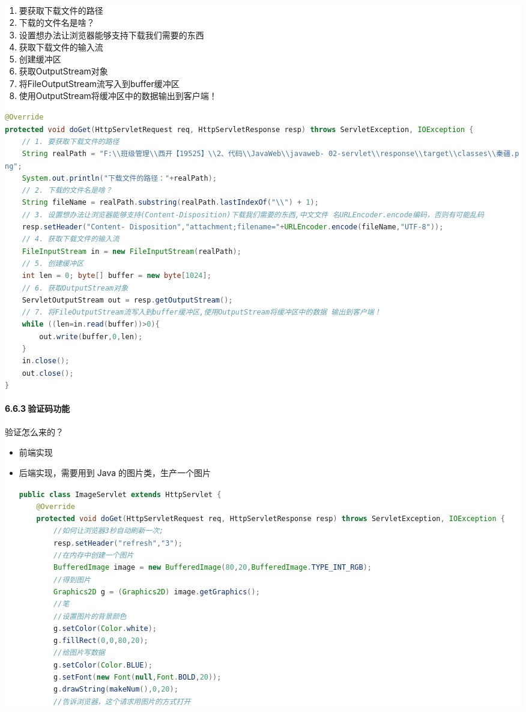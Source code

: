   1. 要获取下载文件的路径
   2. 下载的文件名是啥？
   3. 设置想办法让浏览器能够支持下载我们需要的东西
   4. 获取下载文件的输入流
   5. 创建缓冲区
   6. 获取OutputStream对象
   7. 将FileOutputStream流写入到buffer缓冲区
   8. 使用OutputStream将缓冲区中的数据输出到客户端！

   ```java
   @Override 
   protected void doGet(HttpServletRequest req, HttpServletResponse resp) throws ServletException, IOException {
       // 1. 要获取下载文件的路径
       String realPath = "F:\\班级管理\\西开【19525】\\2、代码\\JavaWeb\\javaweb- 02-servlet\\response\\target\\classes\\秦疆.png"; 
       System.out.println("下载文件的路径："+realPath);
       // 2. 下载的文件名是啥？
       String fileName = realPath.substring(realPath.lastIndexOf("\\") + 1);
       // 3. 设置想办法让浏览器能够支持(Content-Disposition)下载我们需要的东西,中文文件 名URLEncoder.encode编码，否则有可能乱码 
       resp.setHeader("Content- Disposition","attachment;filename="+URLEncoder.encode(fileName,"UTF-8")); 
       // 4. 获取下载文件的输入流
       FileInputStream in = new FileInputStream(realPath); 
       // 5. 创建缓冲区
       int len = 0; byte[] buffer = new byte[1024]; 
       // 6. 获取OutputStream对象 
       ServletOutputStream out = resp.getOutputStream(); 
       // 7. 将FileOutputStream流写入到buffer缓冲区,使用OutputStream将缓冲区中的数据 输出到客户端！
       while ((len=in.read(buffer))>0){
           out.write(buffer,0,len); 
       }
       in.close();
       out.close(); 
   }
   ```

   

#### 6.6.3 验证码功能

验证怎么来的？

- 前端实现

- 后端实现，需要用到 Java 的图片类，生产一个图片

  ```java
  public class ImageServlet extends HttpServlet { 
      @Override 
      protected void doGet(HttpServletRequest req, HttpServletResponse resp) throws ServletException, IOException {
          //如何让浏览器3秒自动刷新一次; 
          resp.setHeader("refresh","3"); 
          //在内存中创建一个图片 
          BufferedImage image = new BufferedImage(80,20,BufferedImage.TYPE_INT_RGB);
          //得到图片 
          Graphics2D g = (Graphics2D) image.getGraphics(); 
          //笔 
          //设置图片的背景颜色 
          g.setColor(Color.white);
          g.fillRect(0,0,80,20);
          //给图片写数据
          g.setColor(Color.BLUE);
          g.setFont(new Font(null,Font.BOLD,20)); 
          g.drawString(makeNum(),0,20); 
          //告诉浏览器，这个请求用图片的方式打开 
  ```